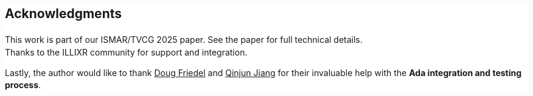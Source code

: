 ## Acknowledgments
This work is part of our ISMAR/TVCG 2025 paper. See the paper for full technical details.  
Thanks to the ILLIXR community for support and integration.

Lastly, the author would like to thank [Doug Friedel](https://github.com/astro-friedel) and [Qinjun Jiang](https://github.com/qinjunj) for their invaluable help with the **Ada integration and testing process**.
